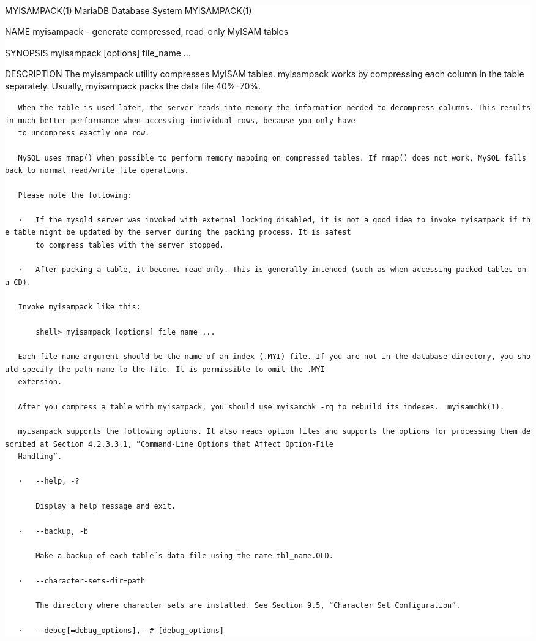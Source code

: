 MYISAMPACK(1)                                                                              MariaDB Database System                                                                              MYISAMPACK(1)



NAME
       myisampack - generate compressed, read-only MyISAM tables

SYNOPSIS
       myisampack [options] file_name ...

DESCRIPTION
       The myisampack utility compresses MyISAM tables.  myisampack works by compressing each column in the table separately. Usually, myisampack packs the data file 40%–70%.

       When the table is used later, the server reads into memory the information needed to decompress columns. This results in much better performance when accessing individual rows, because you only have
       to uncompress exactly one row.

       MySQL uses mmap() when possible to perform memory mapping on compressed tables. If mmap() does not work, MySQL falls back to normal read/write file operations.

       Please note the following:

       ·   If the mysqld server was invoked with external locking disabled, it is not a good idea to invoke myisampack if the table might be updated by the server during the packing process. It is safest
           to compress tables with the server stopped.

       ·   After packing a table, it becomes read only. This is generally intended (such as when accessing packed tables on a CD).

       Invoke myisampack like this:

           shell> myisampack [options] file_name ...

       Each file name argument should be the name of an index (.MYI) file. If you are not in the database directory, you should specify the path name to the file. It is permissible to omit the .MYI
       extension.

       After you compress a table with myisampack, you should use myisamchk -rq to rebuild its indexes.  myisamchk(1).

       myisampack supports the following options. It also reads option files and supports the options for processing them described at Section 4.2.3.3.1, “Command-Line Options that Affect Option-File
       Handling”.

       ·   --help, -?

           Display a help message and exit.

       ·   --backup, -b

           Make a backup of each table´s data file using the name tbl_name.OLD.

       ·   --character-sets-dir=path

           The directory where character sets are installed. See Section 9.5, “Character Set Configuration”.

       ·   --debug[=debug_options], -# [debug_options]
